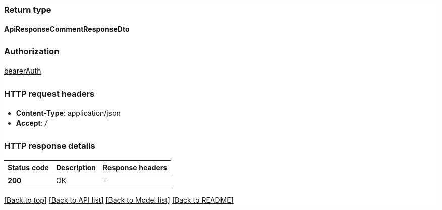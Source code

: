 
### Return type

**ApiResponseCommentResponseDto**

### Authorization

[bearerAuth](../README.md#bearerAuth)

### HTTP request headers

 - **Content-Type**: application/json
 - **Accept**: */*


### HTTP response details
| Status code | Description | Response headers |
|-------------|-------------|------------------|
|**200** | OK |  -  |

[[Back to top]](#) [[Back to API list]](../README.md#documentation-for-api-endpoints) [[Back to Model list]](../README.md#documentation-for-models) [[Back to README]](../README.md)

